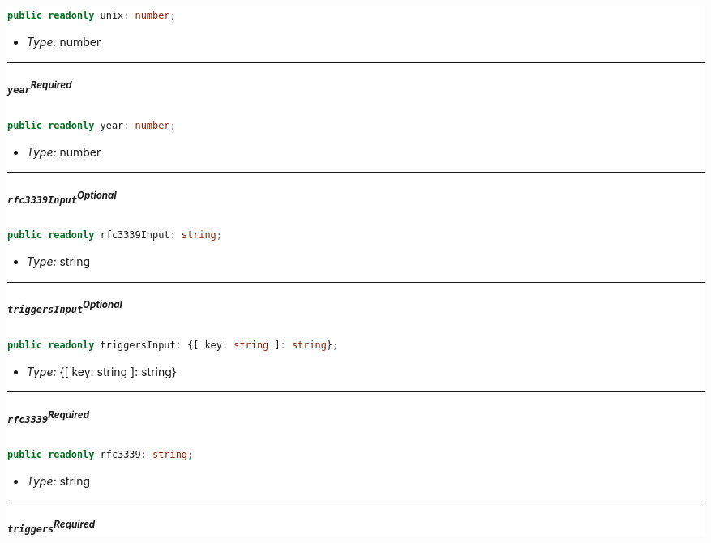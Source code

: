 ```typescript
public readonly unix: number;
```

- *Type:* number

---

##### `year`<sup>Required</sup> <a name="year" id="@cdktf/provider-time.staticResource.StaticResource.property.year"></a>

```typescript
public readonly year: number;
```

- *Type:* number

---

##### `rfc3339Input`<sup>Optional</sup> <a name="rfc3339Input" id="@cdktf/provider-time.staticResource.StaticResource.property.rfc3339Input"></a>

```typescript
public readonly rfc3339Input: string;
```

- *Type:* string

---

##### `triggersInput`<sup>Optional</sup> <a name="triggersInput" id="@cdktf/provider-time.staticResource.StaticResource.property.triggersInput"></a>

```typescript
public readonly triggersInput: {[ key: string ]: string};
```

- *Type:* {[ key: string ]: string}

---

##### `rfc3339`<sup>Required</sup> <a name="rfc3339" id="@cdktf/provider-time.staticResource.StaticResource.property.rfc3339"></a>

```typescript
public readonly rfc3339: string;
```

- *Type:* string

---

##### `triggers`<sup>Required</sup> <a name="triggers" id="@cdktf/provider-time.staticResource.StaticResource.property.triggers"></a>
